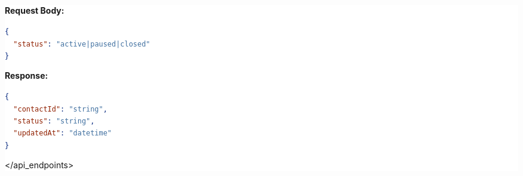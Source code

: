 **Request Body:**
```json
{
  "status": "active|paused|closed"
}
```

**Response:**
```json
{
  "contactId": "string",
  "status": "string",
  "updatedAt": "datetime"
}
```
</api_endpoints>
